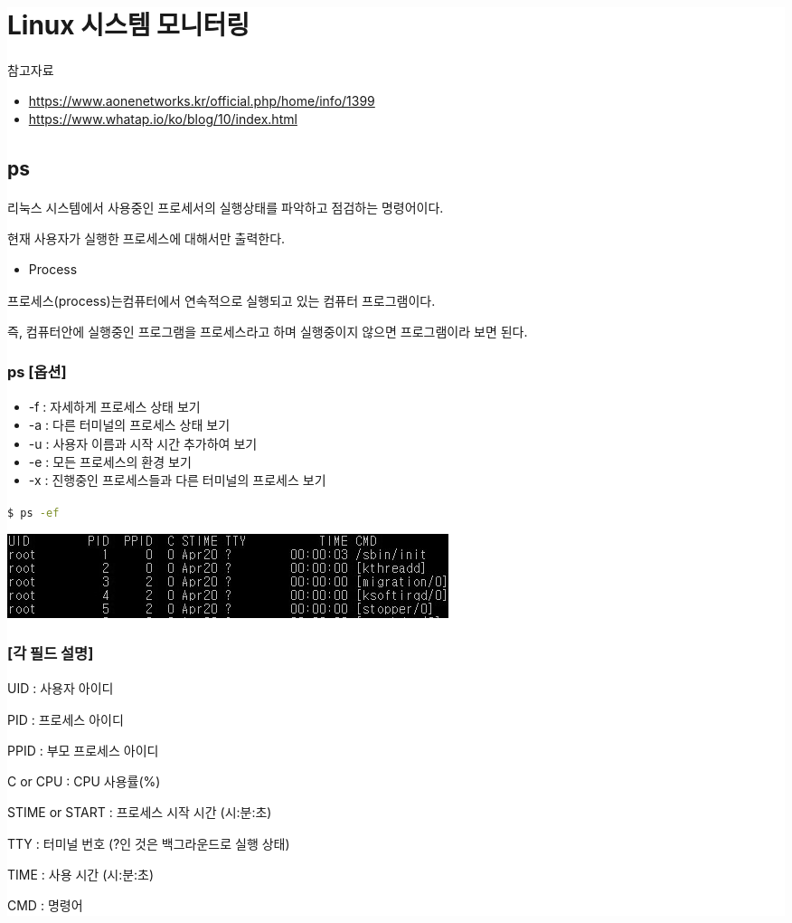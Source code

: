# Linux 시스템 모니터링

참고자료 
- https://www.aonenetworks.kr/official.php/home/info/1399
- https://www.whatap.io/ko/blog/10/index.html

## ps 

리눅스 시스템에서 사용중인 프로세서의 실행상태를 파악하고 점검하는 명령어이다.

현재 사용자가 실행한 프로세스에 대해서만 출력한다.


* Process

프로세스(process)는컴퓨터에서 연속적으로 실행되고 있는 컴퓨터 프로그램이다.

즉, 컴퓨터안에 실행중인 프로그램을 프로세스라고 하며 실행중이지 않으면 프로그램이라 보면 된다.

### ps [옵션]

- -f : 자세하게 프로세스 상태 보기
- -a : 다른 터미널의 프로세스 상태 보기
- -u : 사용자 이름과 시작 시간 추가하여 보기
- -e : 모든 프로세스의 환경 보기
- -x : 진행중인 프로세스들과 다른 터미널의 프로세스 보기

```bash
$ ps -ef
```

 ![ps 명령어](./images/linux_ps_command.jpg)


### [각 필드 설명]

UID : 사용자 아이디

PID : 프로세스 아이디

PPID : 부모 프로세스 아이디

C or CPU : CPU 사용률(%)

STIME or START : 프로세스 시작 시간 (시:분:초)

TTY : 터미널 번호 (?인 것은 백그라운드로 실행 상태)

TIME : 사용 시간 (시:분:초)

CMD : 명령어
